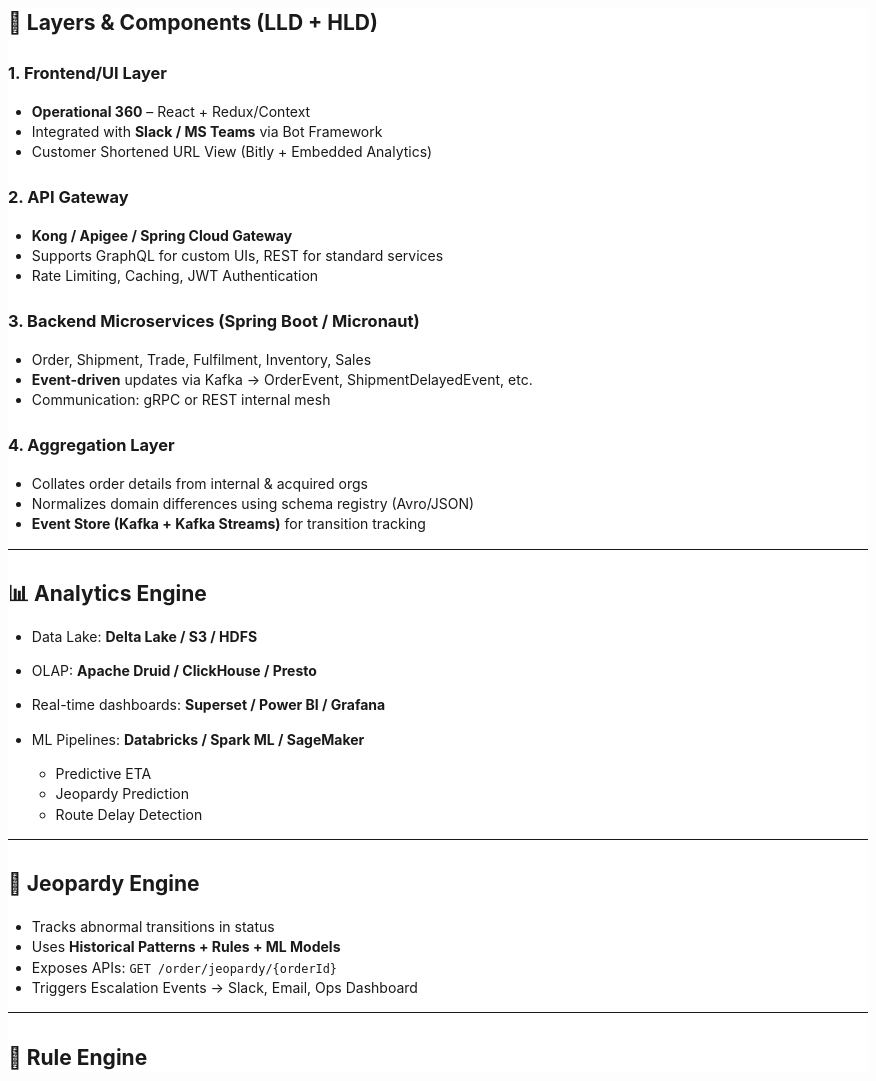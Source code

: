 
## 🧱 Layers & Components (LLD + HLD)

### 1. **Frontend/UI Layer**

* **Operational 360** – React + Redux/Context
* Integrated with **Slack / MS Teams** via Bot Framework
* Customer Shortened URL View (Bitly + Embedded Analytics)

### 2. **API Gateway**

* **Kong / Apigee / Spring Cloud Gateway**
* Supports GraphQL for custom UIs, REST for standard services
* Rate Limiting, Caching, JWT Authentication

### 3. **Backend Microservices (Spring Boot / Micronaut)**

* Order, Shipment, Trade, Fulfilment, Inventory, Sales
* **Event-driven** updates via Kafka → OrderEvent, ShipmentDelayedEvent, etc.
* Communication: gRPC or REST internal mesh

### 4. **Aggregation Layer**

* Collates order details from internal & acquired orgs
* Normalizes domain differences using schema registry (Avro/JSON)
* **Event Store (Kafka + Kafka Streams)** for transition tracking

---

## 📊 Analytics Engine

* Data Lake: **Delta Lake / S3 / HDFS**
* OLAP: **Apache Druid / ClickHouse / Presto**
* Real-time dashboards: **Superset / Power BI / Grafana**
* ML Pipelines: **Databricks / Spark ML / SageMaker**

  * Predictive ETA
  * Jeopardy Prediction
  * Route Delay Detection

---

## 🔄 Jeopardy Engine

* Tracks abnormal transitions in status
* Uses **Historical Patterns + Rules + ML Models**
* Exposes APIs: `GET /order/jeopardy/{orderId}`
* Triggers Escalation Events → Slack, Email, Ops Dashboard

---

## 🧠 Rule Engine
